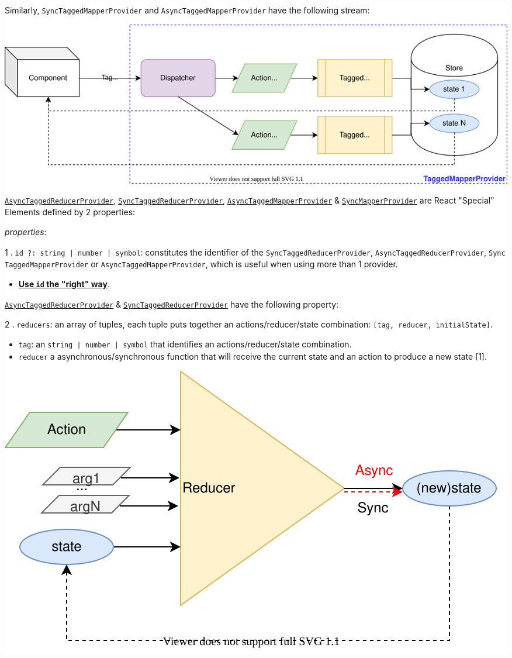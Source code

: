 Similarly, `SyncTaggedMapperProvider` and `AsyncTaggedMapperProvider` have the following stream:  

![`SyncTaggedMapperProvider` & `AsyncTaggedMapperProvider`](tagged-mapper-provider.svg "SyncTaggedMapperProvider & AsyncTaggedMapperProvider")

[`AsyncTaggedReducerProvider`](../src/AsyncTaggedReducerProvider.js), [`SyncTaggedReducerProvider`](../src/SyncTaggedReducerProvider.js), [`AsyncTaggedMapperProvider`](../src/AsyncTaggedMapperProvider.js) & [`SyncMapperProvider`](../src/SyncTaggedMapperProvider.js) are React "Special" Elements defined by 2 properties:

*properties*:

1 . `id ?: string | number | symbol`: constitutes the identifier of the `SyncTaggedReducerProvider`, `AsyncTaggedReducerProvider`, `SyncTaggedMapperProvider` or `AsyncTaggedMapperProvider`, which is useful when using more than 1 provider.

* [**Use `id` the "right" way**](keep-track-id.md).

[`AsyncTaggedReducerProvider`](../src/AsyncTaggedReducerProvider.js) & [`SyncTaggedReducerProvider`](../src/SyncTaggedReducerProvider.js) have the following property:

2 . `reducers`: an array of tuples, each tuple puts together an actions/reducer/state combination: `[tag, reducer, initialState]`.

* `tag`: an `string | number | symbol` that identifies an actions/reducer/state combination.
* `reducer` a asynchronous/synchronous function that will receive the current state and an action to produce a new state [1].

![Reducer](reducer.svg "Reducer")
